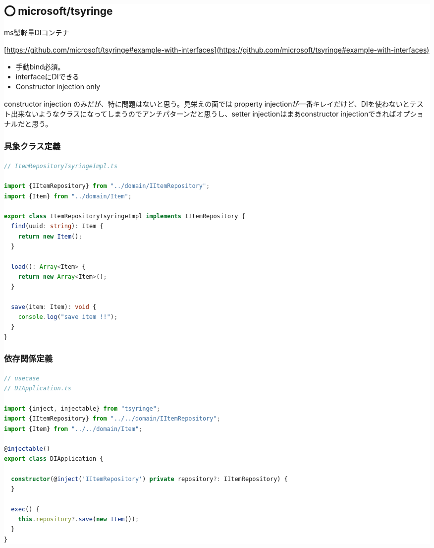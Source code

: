 ## ⭕ microsoft/tsyringe

ms製軽量DIコンテナ

[https://github.com/microsoft/tsyringe#example-with-interfaces](https://github.com/microsoft/tsyringe#example-with-interfaces)



- 手動bind必須。
- interfaceにDIできる
- Constructor injection only



constructor injection のみだが、特に問題はないと思う。見栄えの面では property injectionが一番キレイだけど、DIを使わないとテスト出来ないようなクラスになってしまうのでアンチパターンだと思うし、setter injectionはまあconstructor injectionできればオプショナルだと思う。

### 具象クラス定義

```ts
// ItemRepositoryTsyringeImpl.ts

import {IItemRepository} from "../domain/IItemRepository";
import {Item} from "../domain/Item";

export class ItemRepositoryTsyringeImpl implements IItemRepository {
  find(uuid: string): Item {
    return new Item();
  }

  load(): Array<Item> {
    return new Array<Item>();
  }

  save(item: Item): void {
    console.log("save item !!");
  }
}
```

### 依存関係定義

```ts
// usecase
// DIApplication.ts

import {inject, injectable} from "tsyringe";
import {IItemRepository} from "../../domain/IItemRepository";
import {Item} from "../../domain/Item";

@injectable()
export class DIApplication {

  constructor(@inject('IItemRepository') private repository?: IItemRepository) {
  }

  exec() {
    this.repository?.save(new Item());
  }
}
```
